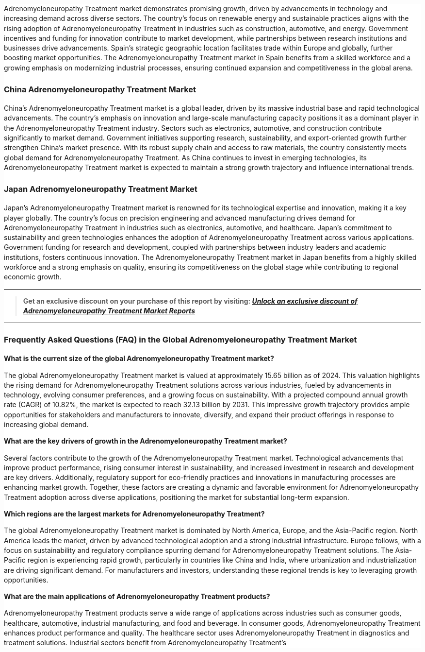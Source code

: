 Adrenomyeloneuropathy Treatment market demonstrates promising growth, driven by advancements in technology and increasing demand across diverse sectors. The country&rsquo;s focus on renewable energy and sustainable practices aligns with the rising adoption of Adrenomyeloneuropathy Treatment in industries such as construction, automotive, and energy. Government incentives and funding for innovation contribute to market development, while partnerships between research institutions and businesses drive advancements. Spain&rsquo;s strategic geographic location facilitates trade within Europe and globally, further boosting market opportunities. The Adrenomyeloneuropathy Treatment market in Spain benefits from a skilled workforce and a growing emphasis on modernizing industrial processes, ensuring continued expansion and competitiveness in the global arena.</p><h3>China Adrenomyeloneuropathy Treatment Market</h3><p>China&rsquo;s Adrenomyeloneuropathy Treatment market is a global leader, driven by its massive industrial base and rapid technological advancements. The country&rsquo;s emphasis on innovation and large-scale manufacturing capacity positions it as a dominant player in the Adrenomyeloneuropathy Treatment industry. Sectors such as electronics, automotive, and construction contribute significantly to market demand. Government initiatives supporting research, sustainability, and export-oriented growth further strengthen China&rsquo;s market presence. With its robust supply chain and access to raw materials, the country consistently meets global demand for Adrenomyeloneuropathy Treatment. As China continues to invest in emerging technologies, its Adrenomyeloneuropathy Treatment market is expected to maintain a strong growth trajectory and influence international trends.</p><h3>Japan Adrenomyeloneuropathy Treatment Market</h3><p>Japan&rsquo;s Adrenomyeloneuropathy Treatment market is renowned for its technological expertise and innovation, making it a key player globally. The country&rsquo;s focus on precision engineering and advanced manufacturing drives demand for Adrenomyeloneuropathy Treatment in industries such as electronics, automotive, and healthcare. Japan&rsquo;s commitment to sustainability and green technologies enhances the adoption of Adrenomyeloneuropathy Treatment across various applications. Government funding for research and development, coupled with partnerships between industry leaders and academic institutions, fosters continuous innovation. The Adrenomyeloneuropathy Treatment market in Japan benefits from a highly skilled workforce and a strong emphasis on quality, ensuring its competitiveness on the global stage while contributing to regional economic growth.</p><hr /><blockquote><p><strong>Get an exclusive discount on your purchase of this report by visiting: <em><a href="://marketresearchpulse.com/ask-for-discount/101675?utm_source=Github&amp;utm_medium=0114">Unlock an exclusive discount of Adrenomyeloneuropathy Treatment Market Reports</a></em>&nbsp;</strong></p></blockquote><hr /><h3>Frequently Asked Questions (FAQ) in the Global Adrenomyeloneuropathy Treatment Market</h3><p><strong>What is the current size of the global Adrenomyeloneuropathy Treatment market?</strong></p><p>The global Adrenomyeloneuropathy Treatment market is valued at approximately 15.65 billion as of 2024. This valuation highlights the rising demand for Adrenomyeloneuropathy Treatment solutions across various industries, fueled by advancements in technology, evolving consumer preferences, and a growing focus on sustainability. With a projected compound annual growth rate (CAGR) of 10.82%, the market is expected to reach 32.13 billion by 2031. This impressive growth trajectory provides ample opportunities for stakeholders and manufacturers to innovate, diversify, and expand their product offerings in response to increasing global demand.</p><p><strong>What are the key drivers of growth in the Adrenomyeloneuropathy Treatment market?</strong></p><p>Several factors contribute to the growth of the Adrenomyeloneuropathy Treatment market. Technological advancements that improve product performance, rising consumer interest in sustainability, and increased investment in research and development are key drivers. Additionally, regulatory support for eco-friendly practices and innovations in manufacturing processes are enhancing market growth. Together, these factors are creating a dynamic and favorable environment for Adrenomyeloneuropathy Treatment adoption across diverse applications, positioning the market for substantial long-term expansion.</p><p><strong>Which regions are the largest markets for Adrenomyeloneuropathy Treatment?</strong></p><p>The global Adrenomyeloneuropathy Treatment market is dominated by North America, Europe, and the Asia-Pacific region. North America leads the market, driven by advanced technological adoption and a strong industrial infrastructure. Europe follows, with a focus on sustainability and regulatory compliance spurring demand for Adrenomyeloneuropathy Treatment solutions. The Asia-Pacific region is experiencing rapid growth, particularly in countries like China and India, where urbanization and industrialization are driving significant demand. For manufacturers and investors, understanding these regional trends is key to leveraging growth opportunities.</p><p><strong>What are the main applications of Adrenomyeloneuropathy Treatment products?</strong></p><p>Adrenomyeloneuropathy Treatment products serve a wide range of applications across industries such as consumer goods, healthcare, automotive, industrial manufacturing, and food and beverage. In consumer goods, Adrenomyeloneuropathy Treatment enhances product performance and quality. The healthcare sector uses Adrenomyeloneuropathy Treatment in diagnostics and treatment solutions. Industrial sectors benefit from Adrenomyeloneuropathy Treatment&rsquo;s